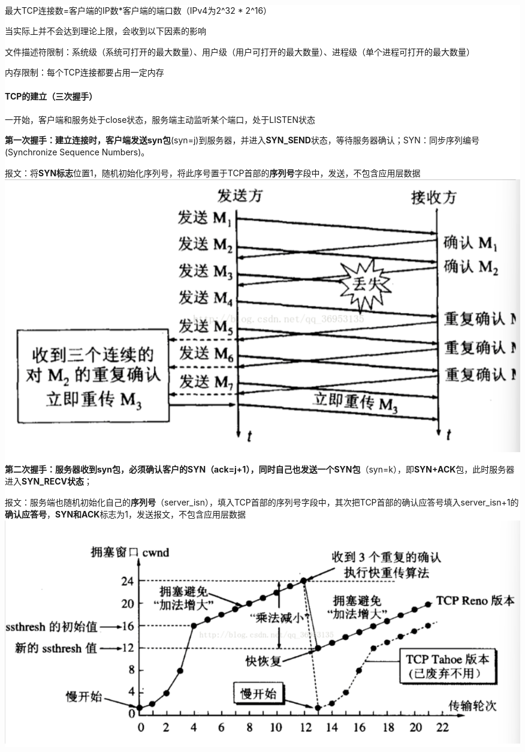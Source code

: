 最大TCP连接数=客户端的IP数*客户端的端口数（IPv4为2^32 * 2^16）

当实际上并不会达到理论上限，会收到以下因素的影响

文件描述符限制：系统级（系统可打开的最大数量）、用户级（用户可打开的最大数量）、进程级（单个进程可打开的最大数量）

内存限制：每个TCP连接都要占用一定内存

#### TCP的建立（三次握手）

一开始，客户端和服务处于close状态，服务端主动监听某个端口，处于LISTEN状态

**第一次握手：**建立连接时，客户端**发送syn包**(syn=j)到服务器，并进入**SYN_SEND**状态，等待服务器确认；SYN：同步序列编号(Synchronize Sequence Numbers)。

报文：将**SYN标志**位置1，随机初始化序列号，将此序号置于TCP首部的**序列号**字段中，发送，不包含应用层数据
![image-20231129103043580](./pic37.png)

**第二次握手：**服务器收到syn包，必须确认客户的SYN（ack=j+1），同时自己也**发送一个SYN包**（syn=k），即**SYN+ACK**包，此时服务器进入**SYN_RECV状态**； 

报文：服务端也随机初始化自己的**序列号**（server_isn），填入TCP首部的序列号字段中，其次把TCP首部的确认应答号填入server_isn+1的**确认应答号**，**SYN和ACK**标志为1，发送报文，不包含应用层数据
![](./pic38.png)
